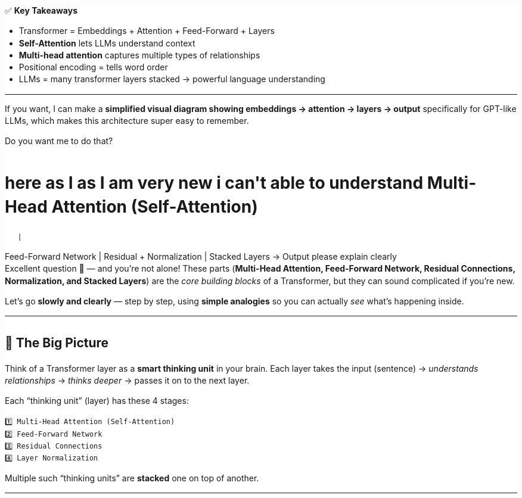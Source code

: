 
✅ **Key Takeaways**

* Transformer = Embeddings + Attention + Feed-Forward + Layers
* **Self-Attention** lets LLMs understand context
* **Multi-head attention** captures multiple types of relationships
* Positional encoding = tells word order
* LLMs = many transformer layers stacked → powerful language understanding

---

If you want, I can make a **simplified visual diagram showing embeddings → attention → layers → output** specifically for GPT-like LLMs, which makes this architecture super easy to remember.

Do you want me to do that?



# here as I as I am very new i can't able to understand Multi-Head Attention (Self-Attention)
       |
Feed-Forward Network
       |
Residual + Normalization
       |
Stacked Layers → Output please explain clearly  
Excellent question 🙌 — and you’re not alone! These parts (**Multi-Head Attention, Feed-Forward Network, Residual Connections, Normalization, and Stacked Layers**) are the *core building blocks* of a Transformer, but they can sound complicated if you’re new.

Let’s go **slowly and clearly** — step by step, using **simple analogies** so you can actually *see* what’s happening inside.

---

## 🌟 **The Big Picture**

Think of a Transformer layer as a **smart thinking unit** in your brain.
Each layer takes the input (sentence) → *understands relationships* → *thinks deeper* → passes it on to the next layer.

Each “thinking unit” (layer) has these 4 stages:

```
1️⃣ Multi-Head Attention (Self-Attention)
2️⃣ Feed-Forward Network
3️⃣ Residual Connections
4️⃣ Layer Normalization
```

Multiple such “thinking units” are **stacked** one on top of another.

---
